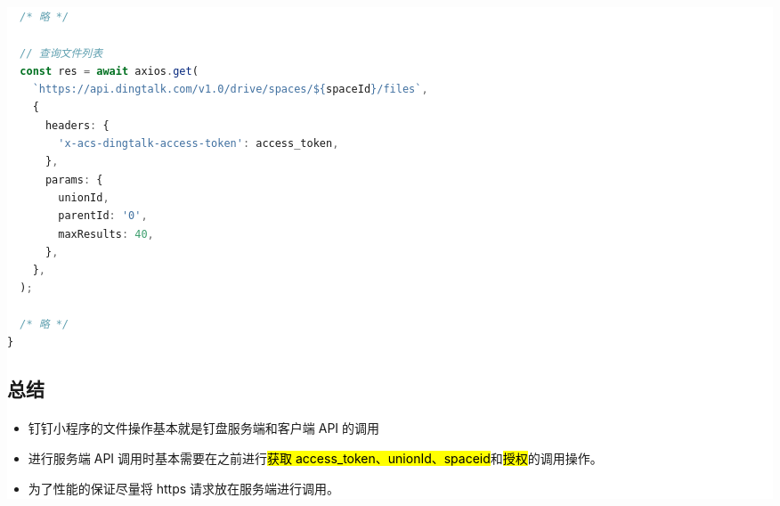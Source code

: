 ```ts
  /* 略 */

  // 查询文件列表
  const res = await axios.get(
    `https://api.dingtalk.com/v1.0/drive/spaces/${spaceId}/files`,
    {
      headers: {
        'x-acs-dingtalk-access-token': access_token,
      },
      params: {
        unionId,
        parentId: '0',
        maxResults: 40,
      },
    },
  );

  /* 略 */
}
```

## 总结

- 钉钉小程序的文件操作基本就是钉盘服务端和客户端 API 的调用

- 进行服务端 API 调用时基本需要在之前进行<mark>获取 access_token、unionId、spaceid</mark>和<mark>授权</mark>的调用操作。

- 为了性能的保证尽量将 https 请求放在服务端进行调用。
